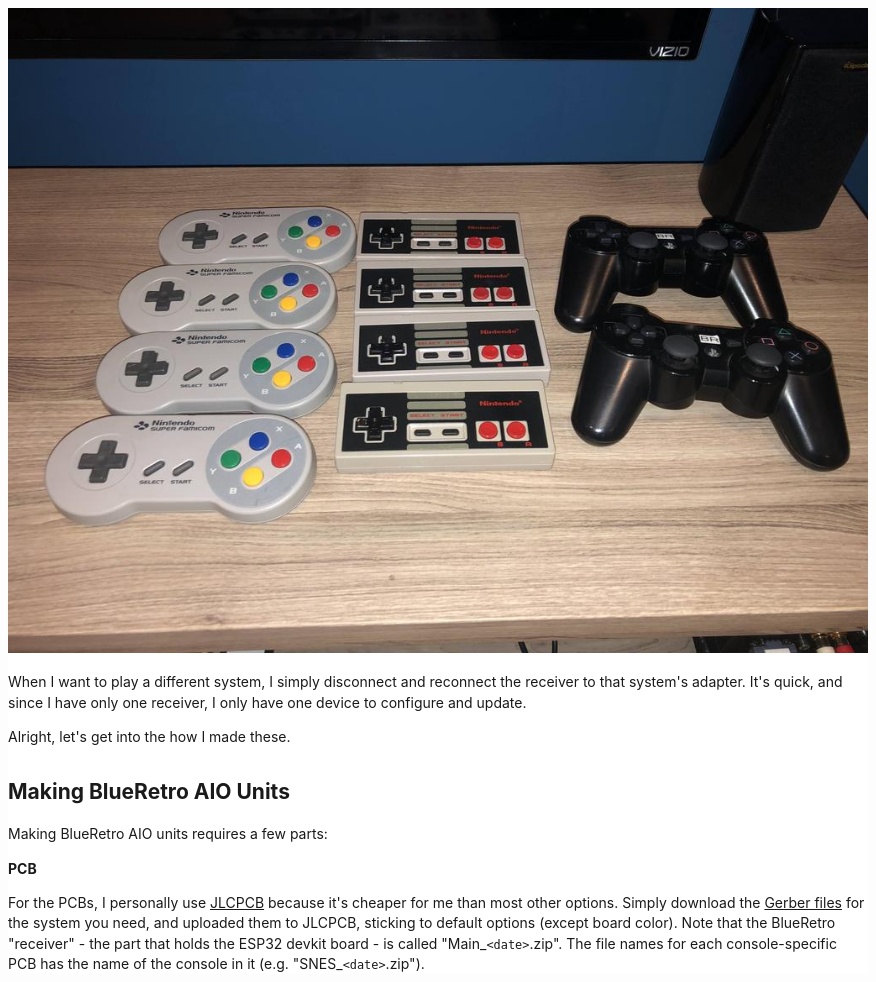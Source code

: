 ![](/assets/images/blueretro-aio/setup/IMG_3662.jpg)

When I want to play a different system, I simply disconnect and reconnect the receiver to that system's adapter. It's quick, and since I have only one receiver, I only have one device to configure and update.

Alright, let's get into the how I made these.


## Making BlueRetro AIO Units

Making BlueRetro AIO units requires a few parts:

**PCB**

For the PCBs, I personally use [JLCPCB](https://jlcpcb.com/) because it's cheaper for me than most other options. Simply download the [Gerber files](https://github.com/pmgducati/Blue-Retro-AIO-Units/tree/main/Gerbers) for the system you need, and uploaded them to JLCPCB, sticking to default options (except board color). Note that the BlueRetro "receiver" - the part that holds the ESP32 devkit board - is called "Main_`<date>`.zip". The file names for each console-specific PCB has the name of the console in it (e.g. "SNES_`<date>`.zip").
